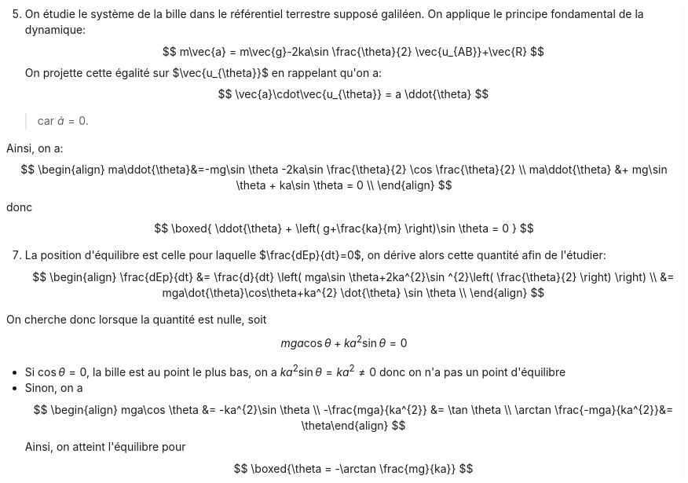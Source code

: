 5. On étudie le système de la bille dans le référentiel terrestre supposé galiléen. On applique le principe fondamental de la dynamique:
$$
m\vec{a} = m\vec{g}-2ka\sin \frac{\theta}{2} \vec{u_{AB}}+\vec{R}
$$
On projette cette égalité sur $\vec{u_{\theta}}$ en rappelant qu'on a:
$$
\vec{a}\cdot\vec{u_{\theta}} = a \ddot{\theta}
$$
> car $\dot{a}=0$.

Ainsi, on a:
$$
\begin{align}
ma\ddot{\theta}&=-mg\sin \theta -2ka\sin \frac{\theta}{2} \cos \frac{\theta}{2} \\
ma\ddot{\theta} &+ mg\sin \theta + ka\sin \theta = 0  \\
\end{align}
$$
donc 
$$
\boxed{
\ddot{\theta} + \left( g+\frac{ka}{m} \right)\sin \theta = 0
}
$$

7. La position d'équilibre est celle pour laquelle $\frac{dEp}{dt}=0$, on dérive alors cette quantité afin de l'étudier:
$$
\begin{align}
\frac{dEp}{dt} &= \frac{d}{dt} \left( mga\sin \theta+2ka^{2}\sin ^{2}\left( \frac{\theta}{2} \right) \right) \\
&= mga\dot{\theta}\cos\theta+ka^{2} \dot{\theta} \sin \theta \\
\end{align}
$$

On cherche donc lorsque la quantité est nulle, soit
$$
mga\cos \theta+ka^{2}\sin \theta = 0
$$
- Si $\cos \theta = 0$, la bille est au point le plus bas, on a $ka^{2}\sin \theta=ka^{2}\neq 0$ donc on n'a pas un point d'équilibre
- Sinon, on a 
$$
\begin{align}
mga\cos \theta &= -ka^{2}\sin \theta  \\
-\frac{mga}{ka^{2}} &= \tan \theta \\
\arctan \frac{-mga}{ka^{2}}&=
 \theta\end{align}
$$
Ainsi, on atteint l'équilibre pour
$$
\boxed{\theta = -\arctan \frac{mg}{ka}}
$$
